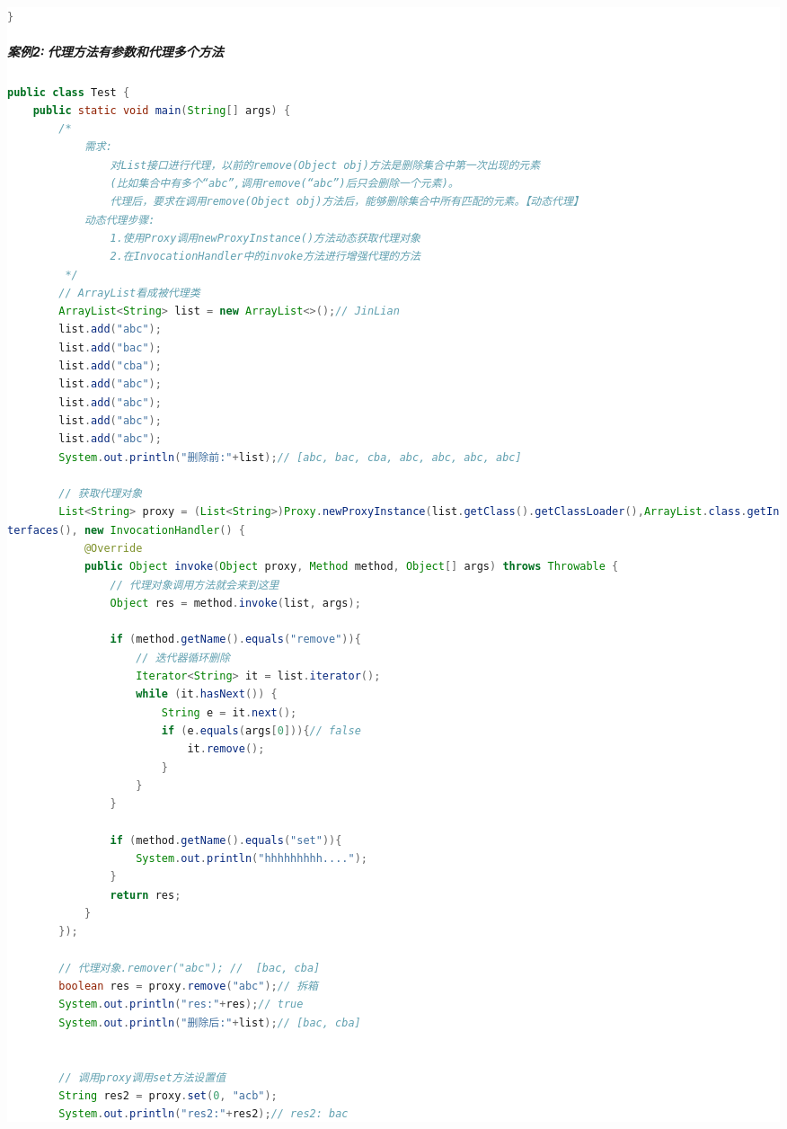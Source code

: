 ```java
}

```

##### 案例2: 代理方法有参数和代理多个方法

```java
public class Test {
    public static void main(String[] args) {
        /*
            需求:
                对List接口进行代理，以前的remove(Object obj)方法是删除集合中第一次出现的元素
                (比如集合中有多个“abc”,调用remove(“abc”)后只会删除一个元素)。
                代理后，要求在调用remove(Object obj)方法后，能够删除集合中所有匹配的元素。【动态代理】
            动态代理步骤:
                1.使用Proxy调用newProxyInstance()方法动态获取代理对象
                2.在InvocationHandler中的invoke方法进行增强代理的方法
         */
        // ArrayList看成被代理类
        ArrayList<String> list = new ArrayList<>();// JinLian
        list.add("abc");
        list.add("bac");
        list.add("cba");
        list.add("abc");
        list.add("abc");
        list.add("abc");
        list.add("abc");
        System.out.println("删除前:"+list);// [abc, bac, cba, abc, abc, abc, abc]

        // 获取代理对象
        List<String> proxy = (List<String>)Proxy.newProxyInstance(list.getClass().getClassLoader(),ArrayList.class.getInterfaces(), new InvocationHandler() {
            @Override
            public Object invoke(Object proxy, Method method, Object[] args) throws Throwable {
                // 代理对象调用方法就会来到这里
                Object res = method.invoke(list, args);

                if (method.getName().equals("remove")){
                    // 迭代器循环删除
                    Iterator<String> it = list.iterator();
                    while (it.hasNext()) {
                        String e = it.next();
                        if (e.equals(args[0])){// false
                            it.remove();
                        }
                    }
                }

                if (method.getName().equals("set")){
                    System.out.println("hhhhhhhhh....");
                }
                return res;
            }
        });

        // 代理对象.remover("abc"); //  [bac, cba]
        boolean res = proxy.remove("abc");// 拆箱
        System.out.println("res:"+res);// true
        System.out.println("删除后:"+list);// [bac, cba]


        // 调用proxy调用set方法设置值
        String res2 = proxy.set(0, "acb");
        System.out.println("res2:"+res2);// res2: bac
```